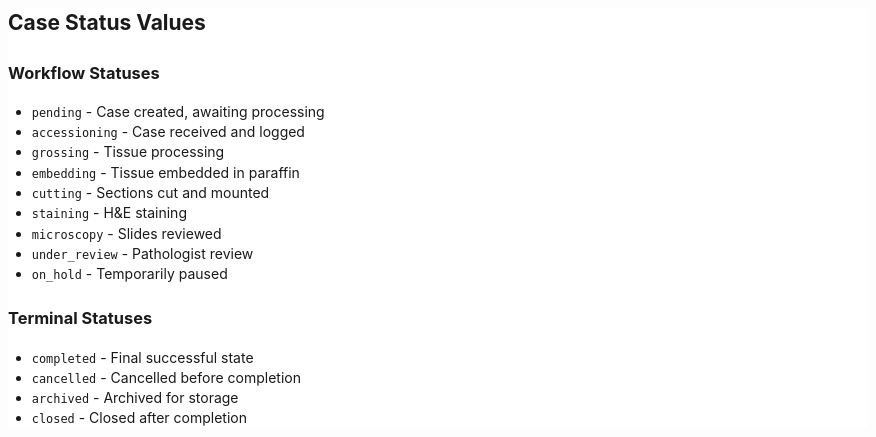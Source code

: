 ## Case Status Values

### Workflow Statuses
- `pending` - Case created, awaiting processing
- `accessioning` - Case received and logged
- `grossing` - Tissue processing
- `embedding` - Tissue embedded in paraffin
- `cutting` - Sections cut and mounted
- `staining` - H&E staining
- `microscopy` - Slides reviewed
- `under_review` - Pathologist review
- `on_hold` - Temporarily paused

### Terminal Statuses
- `completed` - Final successful state
- `cancelled` - Cancelled before completion
- `archived` - Archived for storage
- `closed` - Closed after completion
